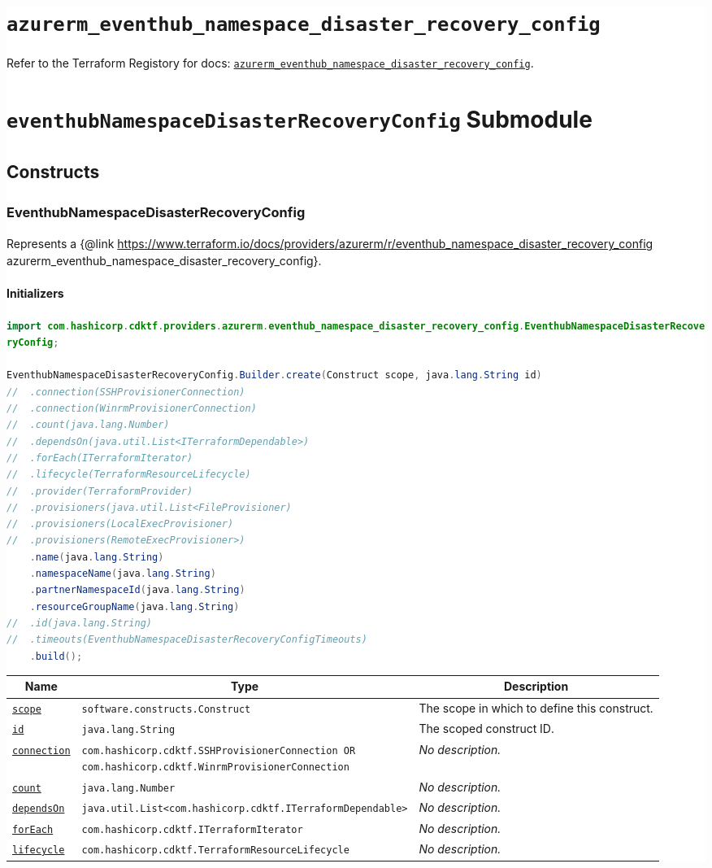 # `azurerm_eventhub_namespace_disaster_recovery_config`

Refer to the Terraform Registory for docs: [`azurerm_eventhub_namespace_disaster_recovery_config`](https://www.terraform.io/docs/providers/azurerm/r/eventhub_namespace_disaster_recovery_config).

# `eventhubNamespaceDisasterRecoveryConfig` Submodule <a name="`eventhubNamespaceDisasterRecoveryConfig` Submodule" id="@cdktf/provider-azurerm.eventhubNamespaceDisasterRecoveryConfig"></a>

## Constructs <a name="Constructs" id="Constructs"></a>

### EventhubNamespaceDisasterRecoveryConfig <a name="EventhubNamespaceDisasterRecoveryConfig" id="@cdktf/provider-azurerm.eventhubNamespaceDisasterRecoveryConfig.EventhubNamespaceDisasterRecoveryConfig"></a>

Represents a {@link https://www.terraform.io/docs/providers/azurerm/r/eventhub_namespace_disaster_recovery_config azurerm_eventhub_namespace_disaster_recovery_config}.

#### Initializers <a name="Initializers" id="@cdktf/provider-azurerm.eventhubNamespaceDisasterRecoveryConfig.EventhubNamespaceDisasterRecoveryConfig.Initializer"></a>

```java
import com.hashicorp.cdktf.providers.azurerm.eventhub_namespace_disaster_recovery_config.EventhubNamespaceDisasterRecoveryConfig;

EventhubNamespaceDisasterRecoveryConfig.Builder.create(Construct scope, java.lang.String id)
//  .connection(SSHProvisionerConnection)
//  .connection(WinrmProvisionerConnection)
//  .count(java.lang.Number)
//  .dependsOn(java.util.List<ITerraformDependable>)
//  .forEach(ITerraformIterator)
//  .lifecycle(TerraformResourceLifecycle)
//  .provider(TerraformProvider)
//  .provisioners(java.util.List<FileProvisioner)
//  .provisioners(LocalExecProvisioner)
//  .provisioners(RemoteExecProvisioner>)
    .name(java.lang.String)
    .namespaceName(java.lang.String)
    .partnerNamespaceId(java.lang.String)
    .resourceGroupName(java.lang.String)
//  .id(java.lang.String)
//  .timeouts(EventhubNamespaceDisasterRecoveryConfigTimeouts)
    .build();
```

| **Name** | **Type** | **Description** |
| --- | --- | --- |
| <code><a href="#@cdktf/provider-azurerm.eventhubNamespaceDisasterRecoveryConfig.EventhubNamespaceDisasterRecoveryConfig.Initializer.parameter.scope">scope</a></code> | <code>software.constructs.Construct</code> | The scope in which to define this construct. |
| <code><a href="#@cdktf/provider-azurerm.eventhubNamespaceDisasterRecoveryConfig.EventhubNamespaceDisasterRecoveryConfig.Initializer.parameter.id">id</a></code> | <code>java.lang.String</code> | The scoped construct ID. |
| <code><a href="#@cdktf/provider-azurerm.eventhubNamespaceDisasterRecoveryConfig.EventhubNamespaceDisasterRecoveryConfig.Initializer.parameter.connection">connection</a></code> | <code>com.hashicorp.cdktf.SSHProvisionerConnection OR com.hashicorp.cdktf.WinrmProvisionerConnection</code> | *No description.* |
| <code><a href="#@cdktf/provider-azurerm.eventhubNamespaceDisasterRecoveryConfig.EventhubNamespaceDisasterRecoveryConfig.Initializer.parameter.count">count</a></code> | <code>java.lang.Number</code> | *No description.* |
| <code><a href="#@cdktf/provider-azurerm.eventhubNamespaceDisasterRecoveryConfig.EventhubNamespaceDisasterRecoveryConfig.Initializer.parameter.dependsOn">dependsOn</a></code> | <code>java.util.List<com.hashicorp.cdktf.ITerraformDependable></code> | *No description.* |
| <code><a href="#@cdktf/provider-azurerm.eventhubNamespaceDisasterRecoveryConfig.EventhubNamespaceDisasterRecoveryConfig.Initializer.parameter.forEach">forEach</a></code> | <code>com.hashicorp.cdktf.ITerraformIterator</code> | *No description.* |
| <code><a href="#@cdktf/provider-azurerm.eventhubNamespaceDisasterRecoveryConfig.EventhubNamespaceDisasterRecoveryConfig.Initializer.parameter.lifecycle">lifecycle</a></code> | <code>com.hashicorp.cdktf.TerraformResourceLifecycle</code> | *No description.* |